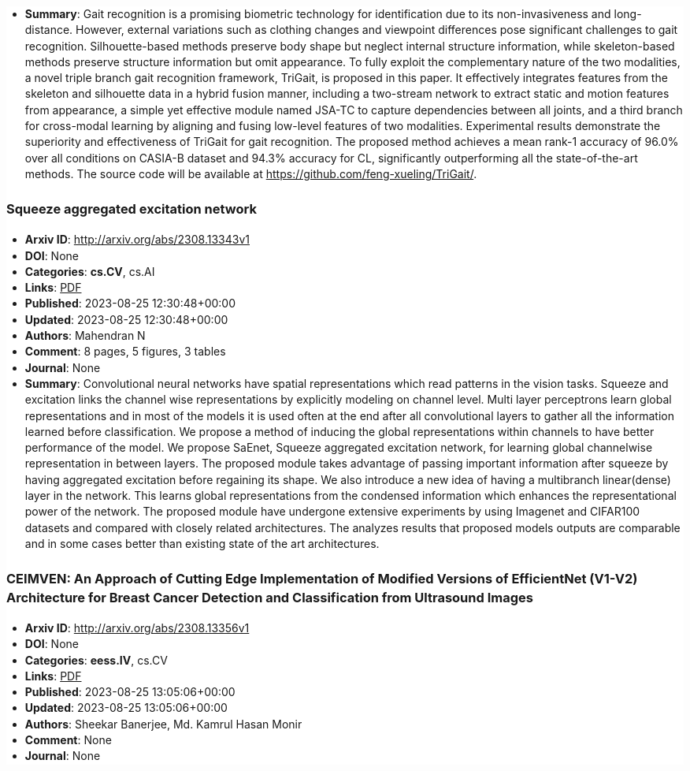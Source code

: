 - **Summary**: Gait recognition is a promising biometric technology for identification due to its non-invasiveness and long-distance. However, external variations such as clothing changes and viewpoint differences pose significant challenges to gait recognition. Silhouette-based methods preserve body shape but neglect internal structure information, while skeleton-based methods preserve structure information but omit appearance. To fully exploit the complementary nature of the two modalities, a novel triple branch gait recognition framework, TriGait, is proposed in this paper. It effectively integrates features from the skeleton and silhouette data in a hybrid fusion manner, including a two-stream network to extract static and motion features from appearance, a simple yet effective module named JSA-TC to capture dependencies between all joints, and a third branch for cross-modal learning by aligning and fusing low-level features of two modalities. Experimental results demonstrate the superiority and effectiveness of TriGait for gait recognition. The proposed method achieves a mean rank-1 accuracy of 96.0% over all conditions on CASIA-B dataset and 94.3% accuracy for CL, significantly outperforming all the state-of-the-art methods. The source code will be available at https://github.com/feng-xueling/TriGait/.



### Squeeze aggregated excitation network
- **Arxiv ID**: http://arxiv.org/abs/2308.13343v1
- **DOI**: None
- **Categories**: **cs.CV**, cs.AI
- **Links**: [PDF](http://arxiv.org/pdf/2308.13343v1)
- **Published**: 2023-08-25 12:30:48+00:00
- **Updated**: 2023-08-25 12:30:48+00:00
- **Authors**: Mahendran N
- **Comment**: 8 pages, 5 figures, 3 tables
- **Journal**: None
- **Summary**: Convolutional neural networks have spatial representations which read patterns in the vision tasks. Squeeze and excitation links the channel wise representations by explicitly modeling on channel level. Multi layer perceptrons learn global representations and in most of the models it is used often at the end after all convolutional layers to gather all the information learned before classification. We propose a method of inducing the global representations within channels to have better performance of the model. We propose SaEnet, Squeeze aggregated excitation network, for learning global channelwise representation in between layers. The proposed module takes advantage of passing important information after squeeze by having aggregated excitation before regaining its shape. We also introduce a new idea of having a multibranch linear(dense) layer in the network. This learns global representations from the condensed information which enhances the representational power of the network. The proposed module have undergone extensive experiments by using Imagenet and CIFAR100 datasets and compared with closely related architectures. The analyzes results that proposed models outputs are comparable and in some cases better than existing state of the art architectures.



### CEIMVEN: An Approach of Cutting Edge Implementation of Modified Versions of EfficientNet (V1-V2) Architecture for Breast Cancer Detection and Classification from Ultrasound Images
- **Arxiv ID**: http://arxiv.org/abs/2308.13356v1
- **DOI**: None
- **Categories**: **eess.IV**, cs.CV
- **Links**: [PDF](http://arxiv.org/pdf/2308.13356v1)
- **Published**: 2023-08-25 13:05:06+00:00
- **Updated**: 2023-08-25 13:05:06+00:00
- **Authors**: Sheekar Banerjee, Md. Kamrul Hasan Monir
- **Comment**: None
- **Journal**: None
